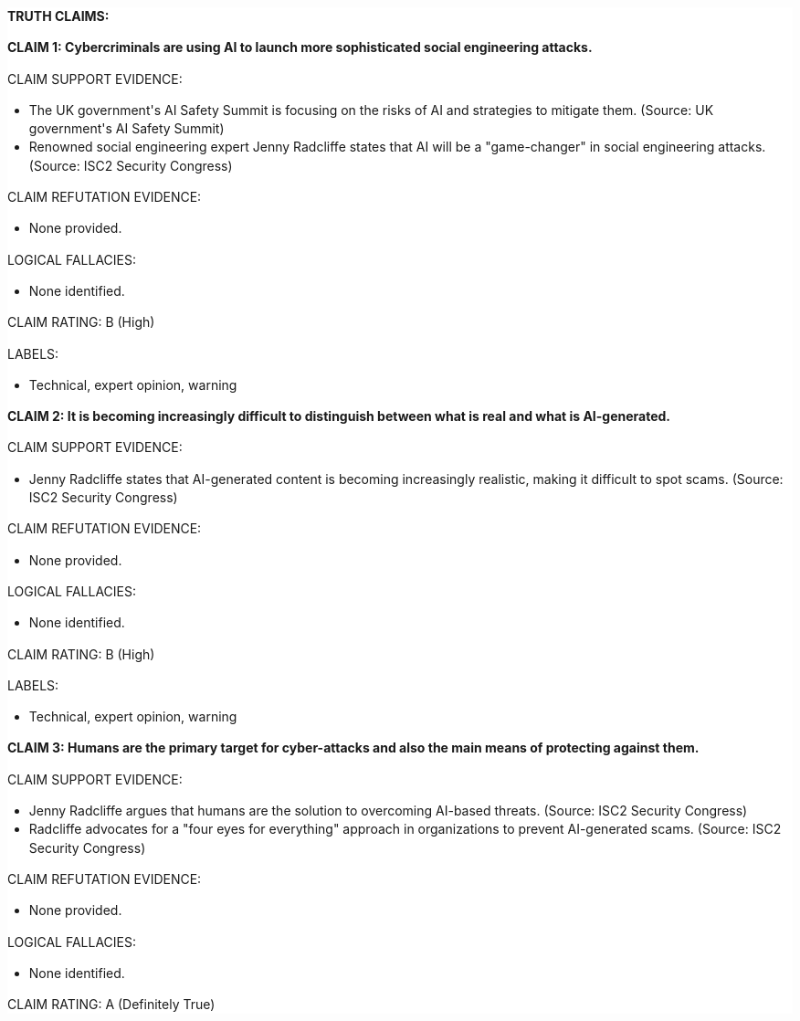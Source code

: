 **TRUTH CLAIMS:**

**CLAIM 1: Cybercriminals are using AI to launch more sophisticated social engineering attacks.**

CLAIM SUPPORT EVIDENCE:
* The UK government's AI Safety Summit is focusing on the risks of AI and strategies to mitigate them. (Source: UK government's AI Safety Summit)
* Renowned social engineering expert Jenny Radcliffe states that AI will be a "game-changer" in social engineering attacks. (Source: ISC2 Security Congress)

CLAIM REFUTATION EVIDENCE:
* None provided.

LOGICAL FALLACIES:
* None identified.

CLAIM RATING:
B (High)

LABELS:
* Technical, expert opinion, warning

**CLAIM 2: It is becoming increasingly difficult to distinguish between what is real and what is AI-generated.**

CLAIM SUPPORT EVIDENCE:
* Jenny Radcliffe states that AI-generated content is becoming increasingly realistic, making it difficult to spot scams. (Source: ISC2 Security Congress)

CLAIM REFUTATION EVIDENCE:
* None provided.

LOGICAL FALLACIES:
* None identified.

CLAIM RATING:
B (High)

LABELS:
* Technical, expert opinion, warning

**CLAIM 3: Humans are the primary target for cyber-attacks and also the main means of protecting against them.**

CLAIM SUPPORT EVIDENCE:
* Jenny Radcliffe argues that humans are the solution to overcoming AI-based threats. (Source: ISC2 Security Congress)
* Radcliffe advocates for a "four eyes for everything" approach in organizations to prevent AI-generated scams. (Source: ISC2 Security Congress)

CLAIM REFUTATION EVIDENCE:
* None provided.

LOGICAL FALLACIES:
* None identified.

CLAIM RATING:
A (Definitely True)
